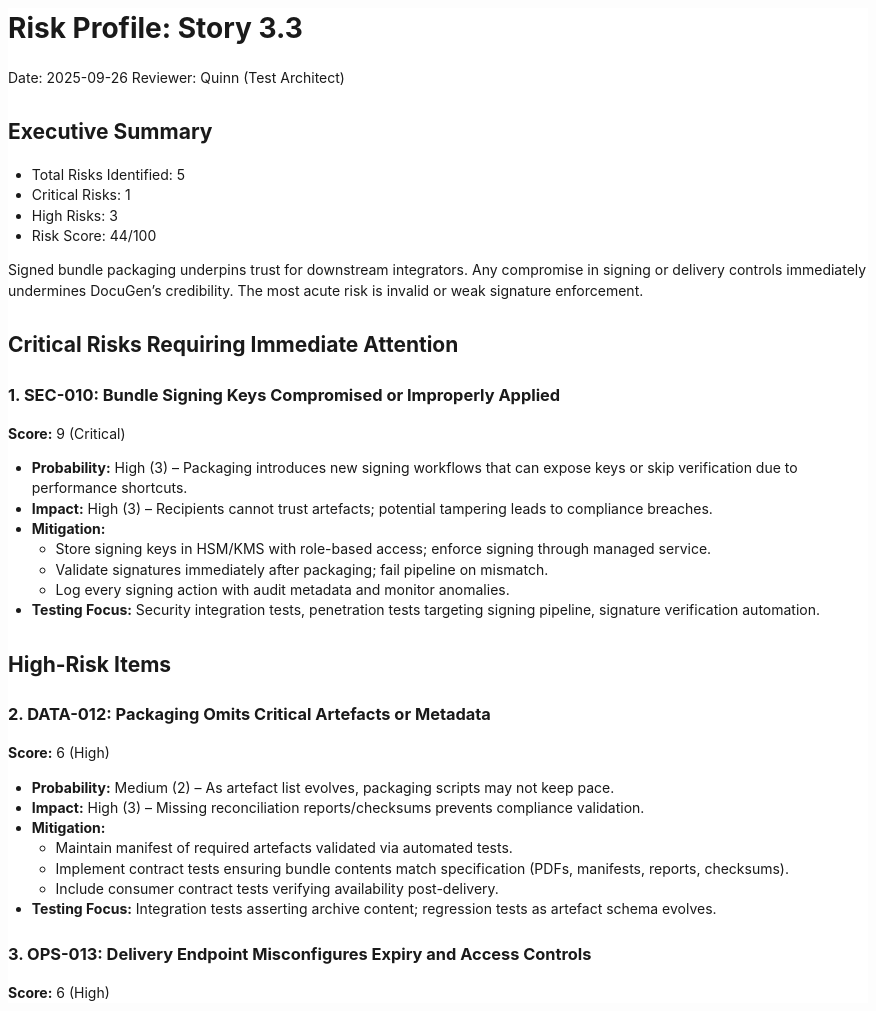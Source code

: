 # Risk Profile: Story 3.3

Date: 2025-09-26
Reviewer: Quinn (Test Architect)

## Executive Summary

- Total Risks Identified: 5
- Critical Risks: 1
- High Risks: 3
- Risk Score: 44/100

Signed bundle packaging underpins trust for downstream integrators. Any compromise in signing or delivery controls immediately undermines DocuGen’s credibility. The most acute risk is invalid or weak signature enforcement.

## Critical Risks Requiring Immediate Attention

### 1. SEC-010: Bundle Signing Keys Compromised or Improperly Applied
**Score:** 9 (Critical)

- **Probability:** High (3) – Packaging introduces new signing workflows that can expose keys or skip verification due to performance shortcuts.
- **Impact:** High (3) – Recipients cannot trust artefacts; potential tampering leads to compliance breaches.
- **Mitigation:**
  - Store signing keys in HSM/KMS with role-based access; enforce signing through managed service.
  - Validate signatures immediately after packaging; fail pipeline on mismatch.
  - Log every signing action with audit metadata and monitor anomalies.
- **Testing Focus:** Security integration tests, penetration tests targeting signing pipeline, signature verification automation.

## High-Risk Items

### 2. DATA-012: Packaging Omits Critical Artefacts or Metadata
**Score:** 6 (High)

- **Probability:** Medium (2) – As artefact list evolves, packaging scripts may not keep pace.
- **Impact:** High (3) – Missing reconciliation reports/checksums prevents compliance validation.
- **Mitigation:**
  - Maintain manifest of required artefacts validated via automated tests.
  - Implement contract tests ensuring bundle contents match specification (PDFs, manifests, reports, checksums).
  - Include consumer contract tests verifying availability post-delivery.
- **Testing Focus:** Integration tests asserting archive content; regression tests as artefact schema evolves.

### 3. OPS-013: Delivery Endpoint Misconfigures Expiry and Access Controls
**Score:** 6 (High)
